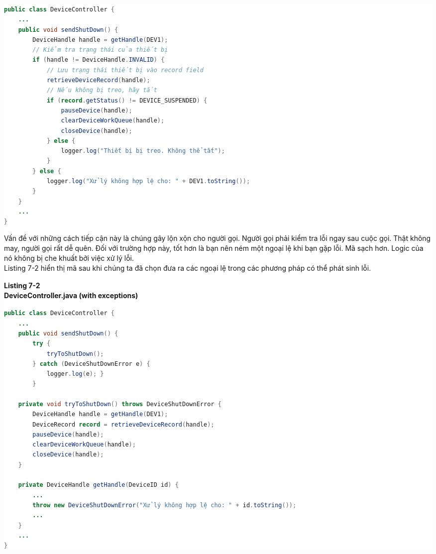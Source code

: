 ```java
public class DeviceController {
    ...
    public void sendShutDown() {
        DeviceHandle handle = getHandle(DEV1);
        // Kiểm tra trạng thái của thiết bị
        if (handle != DeviceHandle.INVALID) {
            // Lưu trạng thái thiết bị vào record field
            retrieveDeviceRecord(handle);
            // Nếu không bị treo, hãy tắt
            if (record.getStatus() != DEVICE_SUSPENDED) {
                pauseDevice(handle);
                clearDeviceWorkQueue(handle);
                closeDevice(handle);
            } else {
                logger.log("Thiết bị bị treo. Không thể tắt");
            }
        } else {
            logger.log("Xử lý không hợp lệ cho: " + DEV1.toString());
        }
    }
    ...
}
```

Vấn đề với những cách tiếp cận này là chúng gây lộn xộn cho người gọi. Người gọi phải kiểm tra lỗi ngay sau cuộc gọi. Thật không may, người gọi rất dễ quên. Đối với trường hợp này, tốt hơn là bạn nên ném một ngoại lệ khi bạn gặp lỗi. Mã sạch hơn. Logic của nó không bị che khuất bởi việc xử lý lỗi.  
Listing 7-2 hiển thị mã sau khi chúng ta đã chọn đưa ra các ngoại lệ trong các phương pháp có thể phát sinh lỗi.

**Listing 7-2**  
**DeviceController.java (with exceptions)**

```java
public class DeviceController {
    ...
    public void sendShutDown() {
        try {
            tryToShutDown();
        } catch (DeviceShutDownError e) {
            logger.log(e); }
        }

    private void tryToShutDown() throws DeviceShutDownError {
        DeviceHandle handle = getHandle(DEV1);
        DeviceRecord record = retrieveDeviceRecord(handle);
        pauseDevice(handle);
        clearDeviceWorkQueue(handle);
        closeDevice(handle);
    }

    private DeviceHandle getHandle(DeviceID id) {
        ...
        throw new DeviceShutDownError("Xử lý không hợp lệ cho: " + id.toString());
        ...
    }
    ...
}
```
